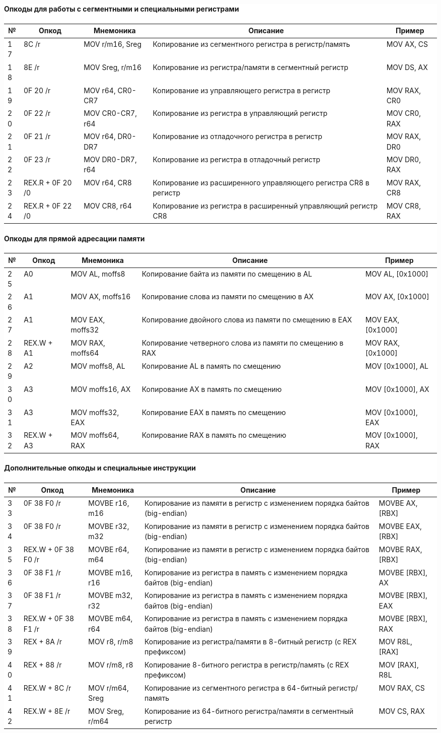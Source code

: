 #### Опкоды для работы с сегментными и специальными регистрами

| № | Опкод | Мнемоника | Описание | Пример |
|---|-------|-----------|----------|--------|
| 17 | 8C /r | MOV r/m16, Sreg | Копирование из сегментного регистра в регистр/память | MOV AX, CS |
| 18 | 8E /r | MOV Sreg, r/m16 | Копирование из регистра/памяти в сегментный регистр | MOV DS, AX |
| 19 | 0F 20 /r | MOV r64, CR0-CR7 | Копирование из управляющего регистра в регистр | MOV RAX, CR0 |
| 20 | 0F 22 /r | MOV CR0-CR7, r64 | Копирование из регистра в управляющий регистр | MOV CR0, RAX |
| 21 | 0F 21 /r | MOV r64, DR0-DR7 | Копирование из отладочного регистра в регистр | MOV RAX, DR0 |
| 22 | 0F 23 /r | MOV DR0-DR7, r64 | Копирование из регистра в отладочный регистр | MOV DR0, RAX |
| 23 | REX.R + 0F 20 /0 | MOV r64, CR8 | Копирование из расширенного управляющего регистра CR8 в регистр | MOV RAX, CR8 |
| 24 | REX.R + 0F 22 /0 | MOV CR8, r64 | Копирование из регистра в расширенный управляющий регистр CR8 | MOV CR8, RAX |

#### Опкоды для прямой адресации памяти

| № | Опкод | Мнемоника | Описание | Пример |
|---|-------|-----------|----------|--------|
| 25 | A0 | MOV AL, moffs8 | Копирование байта из памяти по смещению в AL | MOV AL, [0x1000] |
| 26 | A1 | MOV AX, moffs16 | Копирование слова из памяти по смещению в AX | MOV AX, [0x1000] |
| 27 | A1 | MOV EAX, moffs32 | Копирование двойного слова из памяти по смещению в EAX | MOV EAX, [0x1000] |
| 28 | REX.W + A1 | MOV RAX, moffs64 | Копирование четверного слова из памяти по смещению в RAX | MOV RAX, [0x1000] |
| 29 | A2 | MOV moffs8, AL | Копирование AL в память по смещению | MOV [0x1000], AL |
| 30 | A3 | MOV moffs16, AX | Копирование AX в память по смещению | MOV [0x1000], AX |
| 31 | A3 | MOV moffs32, EAX | Копирование EAX в память по смещению | MOV [0x1000], EAX |
| 32 | REX.W + A3 | MOV moffs64, RAX | Копирование RAX в память по смещению | MOV [0x1000], RAX |

#### Дополнительные опкоды и специальные инструкции

| № | Опкод | Мнемоника | Описание | Пример |
|---|-------|-----------|----------|--------|
| 33 | 0F 38 F0 /r | MOVBE r16, m16 | Копирование из памяти в регистр с изменением порядка байтов (big-endian) | MOVBE AX, [RBX] |
| 34 | 0F 38 F0 /r | MOVBE r32, m32 | Копирование из памяти в регистр с изменением порядка байтов (big-endian) | MOVBE EAX, [RBX] |
| 35 | REX.W + 0F 38 F0 /r | MOVBE r64, m64 | Копирование из памяти в регистр с изменением порядка байтов (big-endian) | MOVBE RAX, [RBX] |
| 36 | 0F 38 F1 /r | MOVBE m16, r16 | Копирование из регистра в память с изменением порядка байтов (big-endian) | MOVBE [RBX], AX |
| 37 | 0F 38 F1 /r | MOVBE m32, r32 | Копирование из регистра в память с изменением порядка байтов (big-endian) | MOVBE [RBX], EAX |
| 38 | REX.W + 0F 38 F1 /r | MOVBE m64, r64 | Копирование из регистра в память с изменением порядка байтов (big-endian) | MOVBE [RBX], RAX |
| 39 | REX + 8A /r | MOV r8, r/m8 | Копирование из регистра/памяти в 8-битный регистр (с REX префиксом) | MOV R8L, [RAX] |
| 40 | REX + 88 /r | MOV r/m8, r8 | Копирование 8-битного регистра в регистр/память (с REX префиксом) | MOV [RAX], R8L |
| 41 | REX.W + 8C /r | MOV r/m64, Sreg | Копирование из сегментного регистра в 64-битный регистр/память | MOV RAX, CS |
| 42 | REX.W + 8E /r | MOV Sreg, r/m64 | Копирование из 64-битного регистра/памяти в сегментный регистр | MOV CS, RAX |
